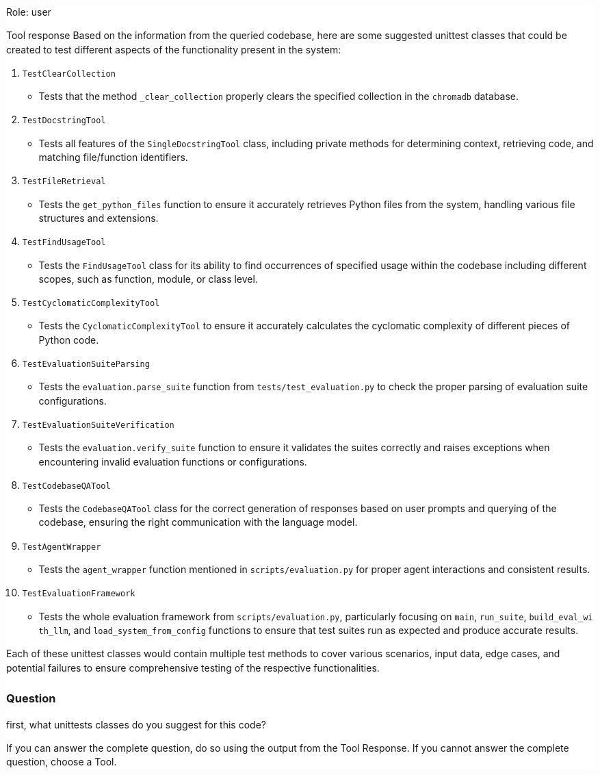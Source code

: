 
Role: user

Tool response
Based on the information from the queried codebase, here are some suggested unittest classes that could be created to test different aspects of the functionality present in the system:

1. `TestClearCollection`
   - Tests that the method `_clear_collection` properly clears the specified collection in the `chromadb` database.

2. `TestDocstringTool`
   - Tests all features of the `SingleDocstringTool` class, including private methods for determining context, retrieving code, and matching file/function identifiers.

3. `TestFileRetrieval`
   - Tests the `get_python_files` function to ensure it accurately retrieves Python files from the system, handling various file structures and extensions.

4. `TestFindUsageTool`
   - Tests the `FindUsageTool` class for its ability to find occurrences of specified usage within the codebase including different scopes, such as function, module, or class level.

5. `TestCyclomaticComplexityTool`
    - Tests the `CyclomaticComplexityTool` to ensure it accurately calculates the cyclomatic complexity of different pieces of Python code.

6. `TestEvaluationSuiteParsing`
    - Tests the `evaluation.parse_suite` function from `tests/test_evaluation.py` to check the proper parsing of evaluation suite configurations.

7. `TestEvaluationSuiteVerification`
   - Tests the `evaluation.verify_suite` function to ensure it validates the suites correctly and raises exceptions when encountering invalid evaluation functions or configurations.

8. `TestCodebaseQATool`
   - Tests the `CodebaseQATool` class for the correct generation of responses based on user prompts and querying of the codebase, ensuring the right communication with the language model.

9. `TestAgentWrapper`
   - Tests the `agent_wrapper` function mentioned in `scripts/evaluation.py` for proper agent interactions and consistent results.

10. `TestEvaluationFramework`
    - Tests the whole evaluation framework from `scripts/evaluation.py`, particularly focusing on `main`, `run_suite`, `build_eval_with_llm`, and `load_system_from_config` functions to ensure that test suites run as expected and produce accurate results.

Each of these unittest classes would contain multiple test methods to cover various scenarios, input data, edge cases, and potential failures to ensure comprehensive testing of the respective functionalities.

### Question ###
first, what unittests classes do you suggest for this code?

If you can answer the complete question, do so using the output from the Tool Response. If you cannot answer the complete question, choose a Tool.

